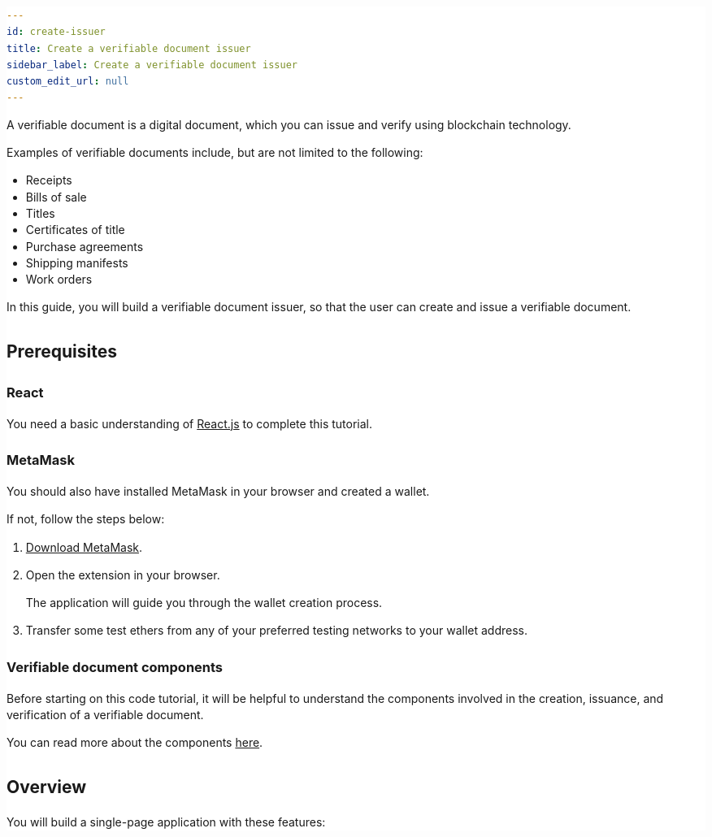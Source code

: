 ```yaml
---
id: create-issuer
title: Create a verifiable document issuer
sidebar_label: Create a verifiable document issuer
custom_edit_url: null
---
```


A verifiable document is a digital document, which you can issue and verify using blockchain technology.

Examples of verifiable documents include, but are not limited to the following:

* Receipts
* Bills of sale
* Titles
* Certificates of title
* Purchase agreements
* Shipping manifests
* Work orders

In this guide, you will build a verifiable document issuer, so that the user can create and issue a verifiable document.

## Prerequisites

### React

You need a basic understanding of [React.js](https://react.dev/) to complete this tutorial.

### MetaMask

You should also have installed MetaMask in your browser and created a wallet. 

If not, follow the steps below:

1. [Download MetaMask](https://metamask.io/download/).
   
2. Open the extension in your browser. 

    The application will guide you through the wallet creation process.

3. Transfer some test ethers from any of your preferred testing networks to your wallet address.

### Verifiable document components

Before starting on this code tutorial, it will be helpful to understand the components involved in the creation, issuance, and verification of a verifiable document.

You can read more about the components [here](/docs/ethereum-section/overview-eth).

## Overview

You will build a single-page application with these features:
